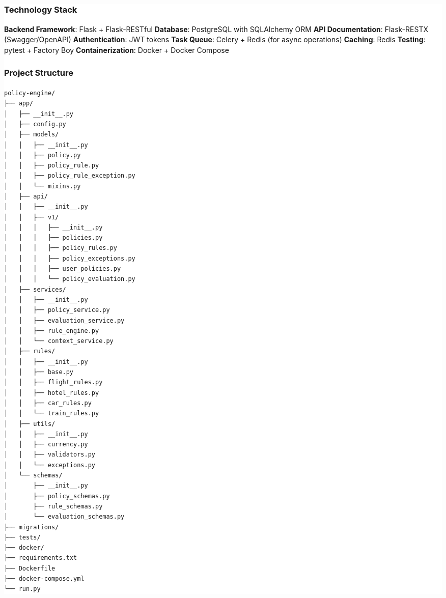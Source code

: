 ### Technology Stack

**Backend Framework**: Flask + Flask-RESTful
**Database**: PostgreSQL with SQLAlchemy ORM
**API Documentation**: Flask-RESTX (Swagger/OpenAPI)
**Authentication**: JWT tokens
**Task Queue**: Celery + Redis (for async operations)
**Caching**: Redis
**Testing**: pytest + Factory Boy
**Containerization**: Docker + Docker Compose

### Project Structure

```
policy-engine/
├── app/
│   ├── __init__.py
│   ├── config.py
│   ├── models/
│   │   ├── __init__.py
│   │   ├── policy.py
│   │   ├── policy_rule.py
│   │   ├── policy_rule_exception.py
│   │   └── mixins.py
│   ├── api/
│   │   ├── __init__.py
│   │   ├── v1/
│   │   │   ├── __init__.py
│   │   │   ├── policies.py
│   │   │   ├── policy_rules.py
│   │   │   ├── policy_exceptions.py
│   │   │   ├── user_policies.py
│   │   │   └── policy_evaluation.py
│   ├── services/
│   │   ├── __init__.py
│   │   ├── policy_service.py
│   │   ├── evaluation_service.py
│   │   ├── rule_engine.py
│   │   └── context_service.py
│   ├── rules/
│   │   ├── __init__.py
│   │   ├── base.py
│   │   ├── flight_rules.py
│   │   ├── hotel_rules.py
│   │   ├── car_rules.py
│   │   └── train_rules.py
│   ├── utils/
│   │   ├── __init__.py
│   │   ├── currency.py
│   │   ├── validators.py
│   │   └── exceptions.py
│   └── schemas/
│       ├── __init__.py
│       ├── policy_schemas.py
│       ├── rule_schemas.py
│       └── evaluation_schemas.py
├── migrations/
├── tests/
├── docker/
├── requirements.txt
├── Dockerfile
├── docker-compose.yml
└── run.py
```